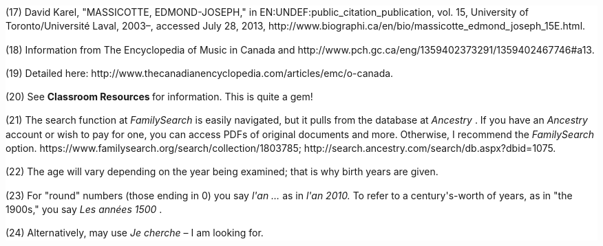 <p>
(17) David Karel, "MASSICOTTE, EDMOND-JOSEPH," in EN:UNDEF:public_citation_publication, vol. 15, University of Toronto/Université Laval, 2003–, accessed July 28, 2013, http://www.biographi.ca/en/bio/massicotte_edmond_joseph_15E.html.
</p>
<p>
(18) Information from The Encyclopedia of Music in Canada and http://www.pch.gc.ca/eng/1359402373291/1359402467746#a13.
</p>
<p>
(19) Detailed here: http://www.thecanadianencyclopedia.com/articles/emc/o-canada.
</p>
<p>
(20) See
<b>
Classroom Resources
</b>
for information. This is quite a gem!
</p>
<p>
(21) The search function at
<i>
FamilySearch
</i>
is easily navigated, but it pulls from the database at
<i>
Ancestry
</i>
. If you have an
<i>
Ancestry
</i>
account or wish to pay for one, you can access PDFs of original documents and more. Otherwise, I recommend the
<i>
FamilySearch
</i>
option. https://www.familysearch.org/search/collection/1803785; http://search.ancestry.com/search/db.aspx?dbid=1075.
</p>
<p>
(22) The age will vary depending on the year being examined; that is why birth years are given.
</p>
<p>
(23) For "round" numbers (those ending in 0) you say
<i>
l'an …
</i>
as in
<i>
l'an 2010.
</i>
To refer to a century's-worth of years, as in "the 1900s," you say
<i>
Les années 1500
</i>
.
</p>
<p>
(24) Alternatively, may use
<i>
Je cherche
</i>
– I am looking for.